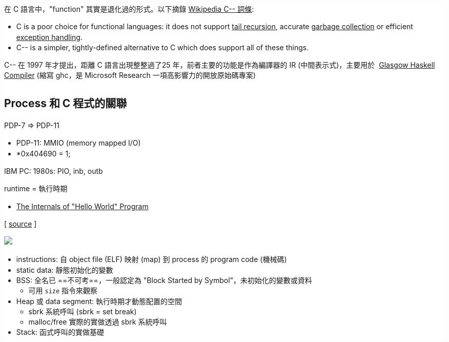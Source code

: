 
在 C 語言中，"function" 其實是退化過的形式。以下摘錄 [Wikipedia C-- 詞條](https://en.wikipedia.org/wiki/C--):

* C is a poor choice for functional languages: it does not support [tail recursion](https://en.wikipedia.org/wiki/Tail_recursion), accurate [garbage collection](https://en.wikipedia.org/wiki/Garbage_collection_(computer_science)) or efficient [exception handling](https://en.wikipedia.org/wiki/Exception_handling).
* C-- is a simpler, tightly-defined alternative to C which does support all of these things.

C-- 在 1997 年才提出，距離 C 語言出現整整過了25 年，前者主要的功能是作為編譯器的 IR (中間表示式)，主要用於  [Glasgow Haskell Compiler](https://en.wikipedia.org/wiki/Glasgow_Haskell_Compiler) (縮寫 ghc，是 Microsoft Research 一項高影響力的開放原始碼專案)

## Process 和 C 程式的關聯

PDP-7 => PDP-11

* PDP-11: MMIO (memory mapped I/O)
* *0x404690 = 1;

IBM PC: 1980s: PIO, inb, outb

runtime = 執行時期

* [The Internals of "Hello World" Program](http://www.slideshare.net/jserv/helloworld-internals)

[ [source](http://gghh.name/dibtp/2015/11/10/function-calls-in-c-the-boring-specs.html) ]

![](images/embedded2015.hackpad.com_2q5oxqltYTG_p.299401_1449482197657_undefined)

* instructions: 自 object file (ELF) 映射 (map) 到 process 的 program code (機械碼)
* static data: 靜態初始化的變數
* BSS: 全名已 ==不可考==，一般認定為 "Block Started by Symbol”，未初始化的變數或資料
    * 可用 `size` 指令來觀察
* Heap 或 data segment: 執行時期才動態配置的空間
    * sbrk 系統呼叫 (sbrk = set break) 
    * malloc/free 實際的實做透過 sbrk 系統呼叫
* Stack: 函式呼叫的實做基礎
